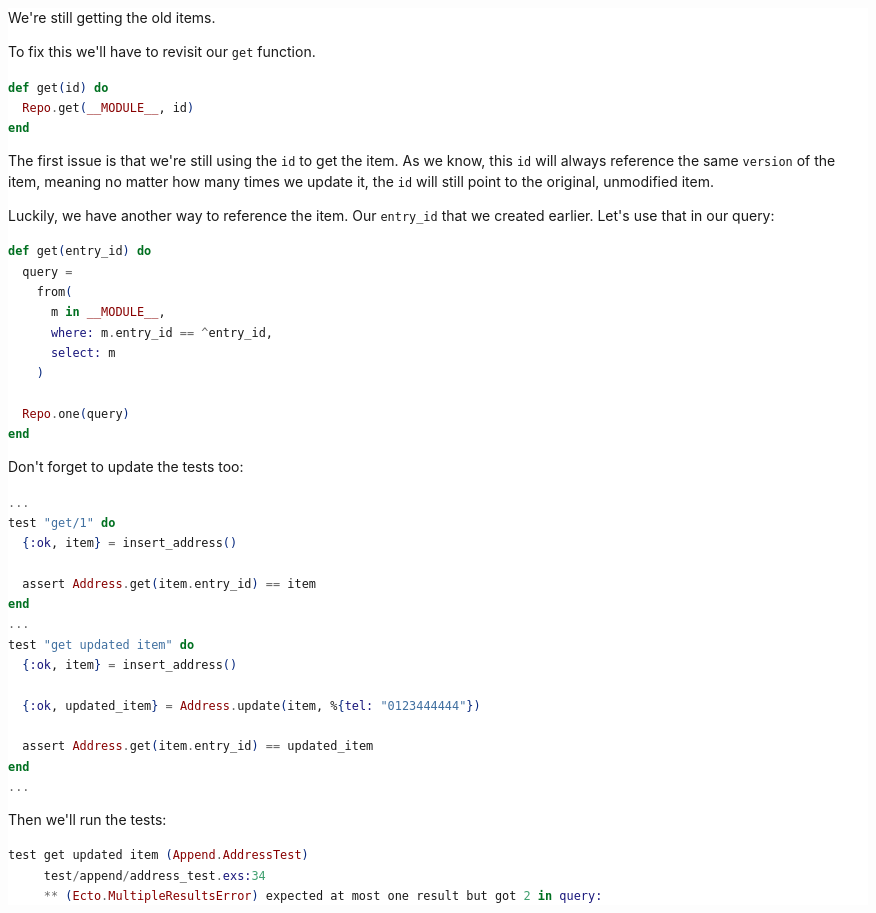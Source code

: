 We're still getting the old items.

To fix this we'll have to revisit our `get` function.

``` elixir
def get(id) do
  Repo.get(__MODULE__, id)
end
```

The first issue is that we're still using the `id` to get the item. As we know, this `id` will always reference the same `version` of the item, meaning no matter how many times we update it, the `id` will still point to the original, unmodified item.

Luckily, we have another way to reference the item. Our `entry_id` that we created earlier. Let's use that in our query:

``` elixir
def get(entry_id) do
  query =
    from(
      m in __MODULE__,
      where: m.entry_id == ^entry_id,
      select: m
    )

  Repo.one(query)
end
```

Don't forget to update the tests too:

``` elixir
...
test "get/1" do
  {:ok, item} = insert_address()

  assert Address.get(item.entry_id) == item
end
...
test "get updated item" do
  {:ok, item} = insert_address()

  {:ok, updated_item} = Address.update(item, %{tel: "0123444444"})

  assert Address.get(item.entry_id) == updated_item
end
...
```

Then we'll run the tests:

``` elixir
test get updated item (Append.AddressTest)
     test/append/address_test.exs:34
     ** (Ecto.MultipleResultsError) expected at most one result but got 2 in query:
```
